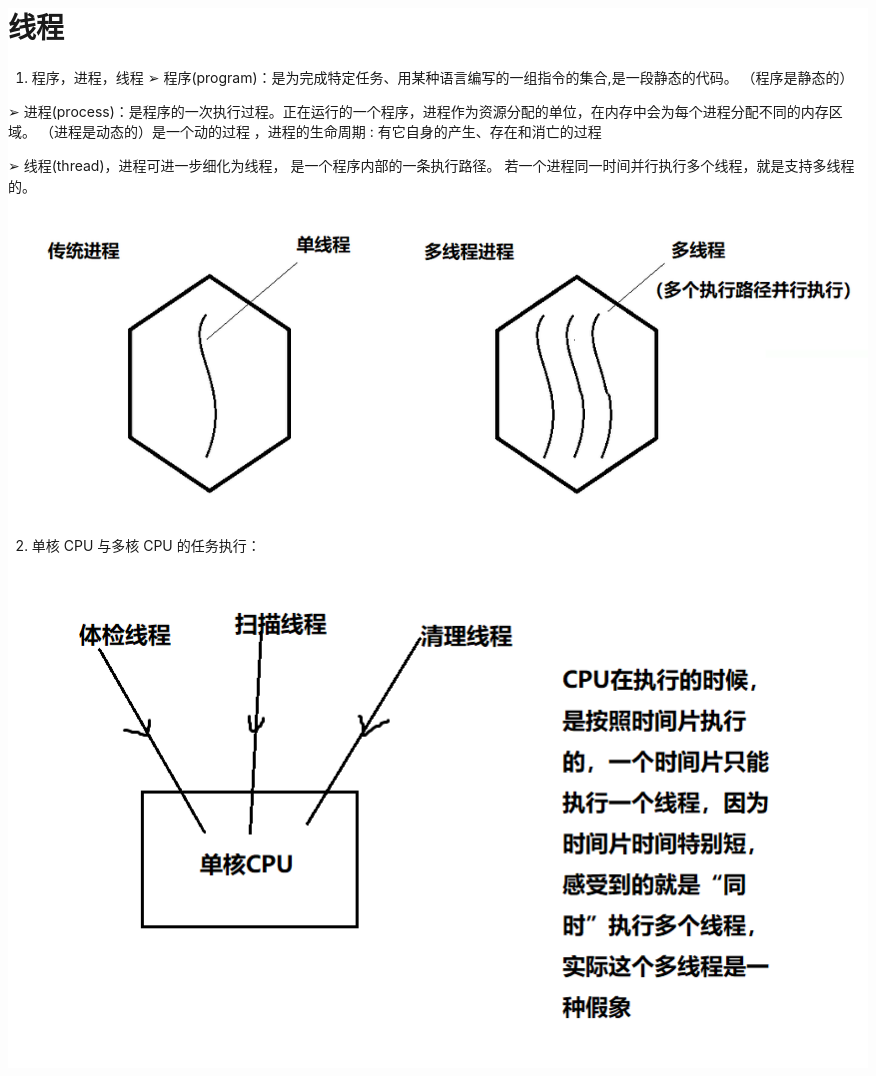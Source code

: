 # 线程

1. 程序，进程，线程
   ➢ 程序(program)：是为完成特定任务、用某种语言编写的一组指令的集合,是一段静态的代码。 （程序是静态的）

➢ 进程(process)：是程序的一次执行过程。正在运行的一个程序，进程作为资源分配的单位，在内存中会为每个进程分配不同的内存区域。 （进程是动态的）是一个动的过程 ，进程的生命周期 : 有它自身的产生、存在和消亡的过程

➢ 线程(thread)，进程可进一步细化为线程， 是一个程序内部的一条执行路径。
若一个进程同一时间并行执行多个线程，就是支持多线程的。
![](2022-04-30-14-50-08.png)

2. 单核 CPU 与多核 CPU 的任务执行：
   ![](2022-04-30-14-50-14.png)